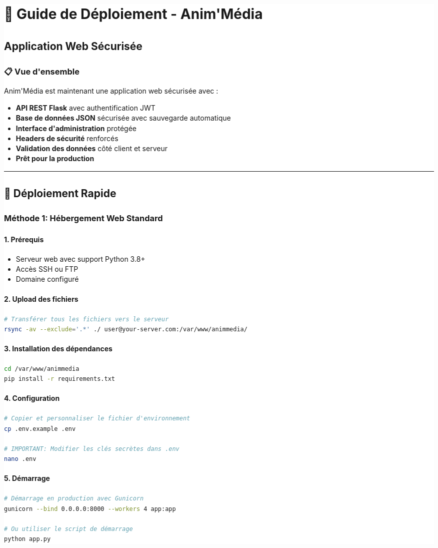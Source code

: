 # 🚀 Guide de Déploiement - Anim'Média
## Application Web Sécurisée

### 📋 Vue d'ensemble

Anim'Média est maintenant une application web sécurisée avec :
- **API REST Flask** avec authentification JWT
- **Base de données JSON** sécurisée avec sauvegarde automatique
- **Interface d'administration** protégée
- **Headers de sécurité** renforcés
- **Validation des données** côté client et serveur
- **Prêt pour la production**

---

## 🔧 Déploiement Rapide

### Méthode 1: Hébergement Web Standard

#### 1. Prérequis
- Serveur web avec support Python 3.8+
- Accès SSH ou FTP
- Domaine configuré

#### 2. Upload des fichiers
```bash
# Transférer tous les fichiers vers le serveur
rsync -av --exclude='.*' ./ user@your-server.com:/var/www/animmedia/
```

#### 3. Installation des dépendances
```bash
cd /var/www/animmedia
pip install -r requirements.txt
```

#### 4. Configuration
```bash
# Copier et personnaliser le fichier d'environnement
cp .env.example .env

# IMPORTANT: Modifier les clés secrètes dans .env
nano .env
```

#### 5. Démarrage
```bash
# Démarrage en production avec Gunicorn
gunicorn --bind 0.0.0.0:8000 --workers 4 app:app

# Ou utiliser le script de démarrage
python app.py
```
